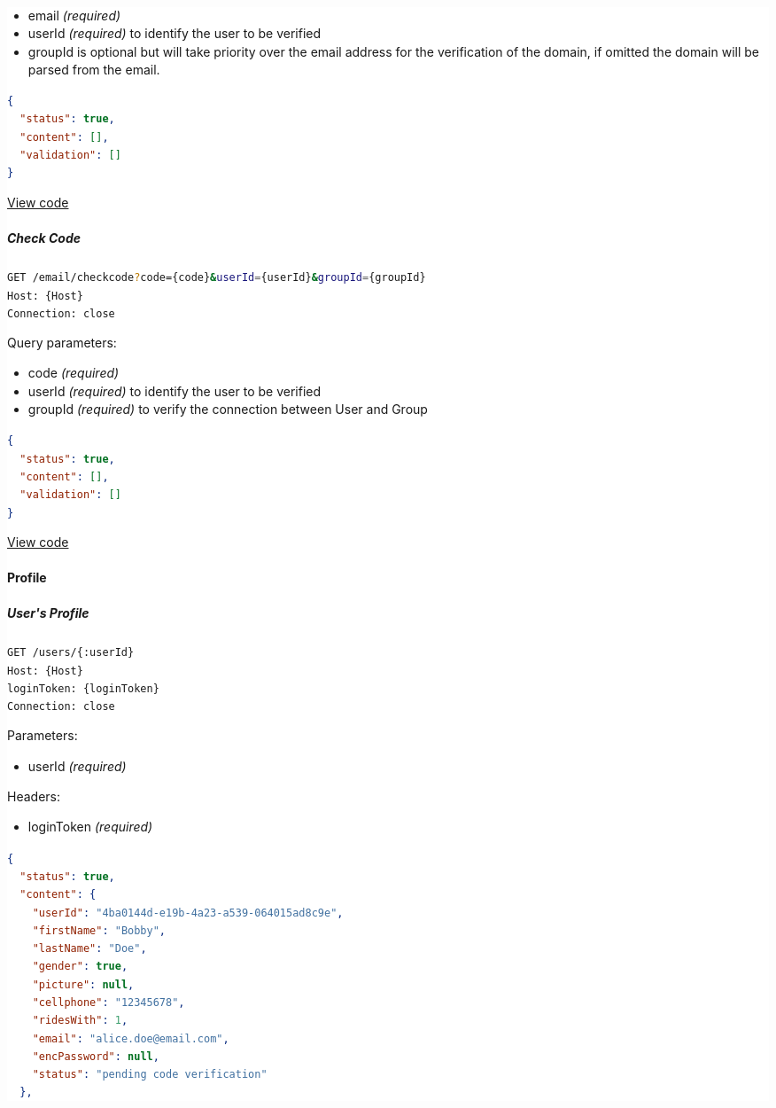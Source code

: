+ email _(required)_
+ userId _(required)_ to identify the user to be verified
+ groupId is optional but will take priority over the email address for the verification of the domain, if omitted the domain will be parsed from the email.

```json
{
  "status": true,
  "content": [],
  "validation": []
}
```

[View code](/routes/emails.js?at=stable&fileviewer=file-view-default#emails.js-7)

##### Check Code

```sh
GET /email/checkcode?code={code}&userId={userId}&groupId={groupId}
Host: {Host}
Connection: close
```
Query parameters:

+ code _(required)_
+ userId _(required)_ to identify the user to be verified
+ groupId _(required)_ to verify the connection between User and Group

```json
{
  "status": true,
  "content": [],
  "validation": []
}
```

[View code](/routes/emails.js?at=stable&fileviewer=file-view-default#emails.js-160)

#### Profile

##### User's Profile

```sh
GET /users/{:userId}
Host: {Host}
loginToken: {loginToken}
Connection: close
```
Parameters:

+ userId _(required)_

Headers:

+ loginToken _(required)_

```json
{
  "status": true,
  "content": {
    "userId": "4ba0144d-e19b-4a23-a539-064015ad8c9e",
    "firstName": "Bobby",
    "lastName": "Doe",
    "gender": true,
    "picture": null,
    "cellphone": "12345678",
    "ridesWith": 1,
    "email": "alice.doe@email.com",
    "encPassword": null,
    "status": "pending code verification"
  },
```